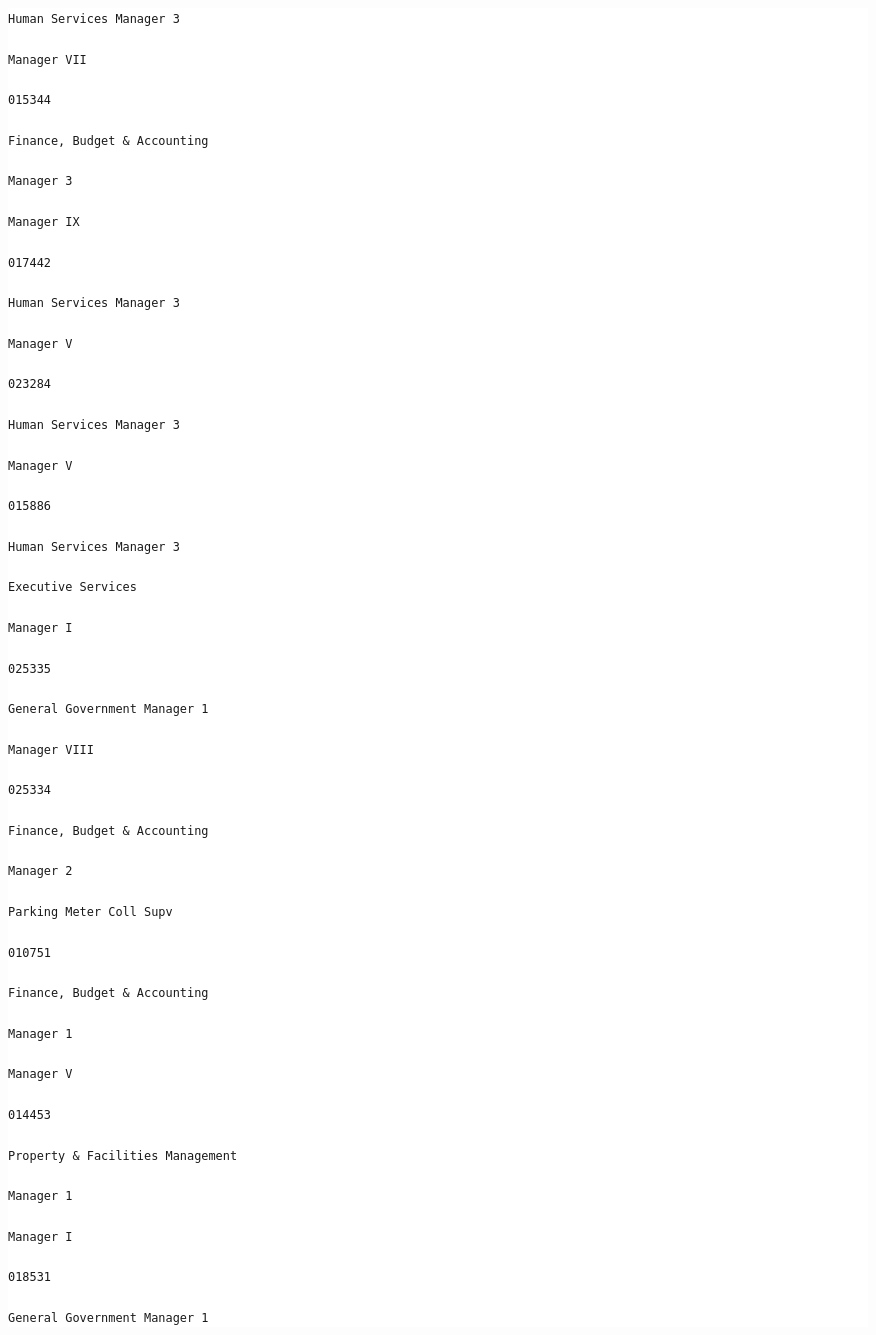     Human Services Manager 3  
  
    Manager VII  
  
    015344  
  
    Finance, Budget & Accounting  
  
    Manager 3  
  
    Manager IX  
  
    017442  
  
    Human Services Manager 3  
  
    Manager V  
  
    023284  
  
    Human Services Manager 3  
  
    Manager V  
  
    015886  
  
    Human Services Manager 3  
  
    Executive Services  
  
    Manager I  
  
    025335  
  
    General Government Manager 1  
  
    Manager VIII  
  
    025334  
  
    Finance, Budget & Accounting  
  
    Manager 2  
  
    Parking Meter Coll Supv  
  
    010751  
  
    Finance, Budget & Accounting  
  
    Manager 1  
  
    Manager V  
  
    014453  
  
    Property & Facilities Management  
  
    Manager 1  
  
    Manager I  
  
    018531  
  
    General Government Manager 1  
  